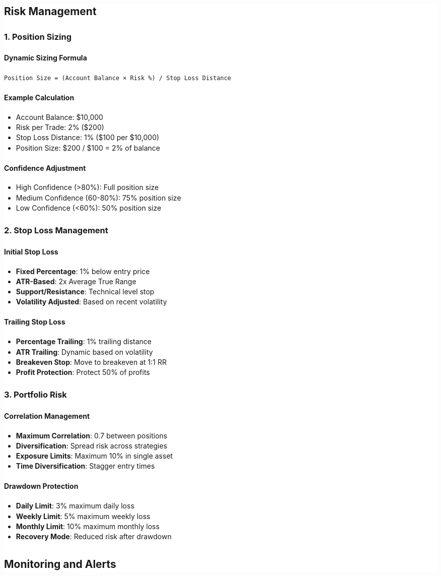 ## Risk Management

### 1. Position Sizing

#### Dynamic Sizing Formula
```
Position Size = (Account Balance × Risk %) / Stop Loss Distance
```

#### Example Calculation
- Account Balance: $10,000
- Risk per Trade: 2% ($200)
- Stop Loss Distance: 1% ($100 per $10,000)
- Position Size: $200 / $100 = 2% of balance

#### Confidence Adjustment
- High Confidence (>80%): Full position size
- Medium Confidence (60-80%): 75% position size
- Low Confidence (<60%): 50% position size

### 2. Stop Loss Management

#### Initial Stop Loss
- **Fixed Percentage**: 1% below entry price
- **ATR-Based**: 2x Average True Range
- **Support/Resistance**: Technical level stop
- **Volatility Adjusted**: Based on recent volatility

#### Trailing Stop Loss
- **Percentage Trailing**: 1% trailing distance
- **ATR Trailing**: Dynamic based on volatility
- **Breakeven Stop**: Move to breakeven at 1:1 RR
- **Profit Protection**: Protect 50% of profits

### 3. Portfolio Risk

#### Correlation Management
- **Maximum Correlation**: 0.7 between positions
- **Diversification**: Spread risk across strategies
- **Exposure Limits**: Maximum 10% in single asset
- **Time Diversification**: Stagger entry times

#### Drawdown Protection
- **Daily Limit**: 3% maximum daily loss
- **Weekly Limit**: 5% maximum weekly loss
- **Monthly Limit**: 10% maximum monthly loss
- **Recovery Mode**: Reduced risk after drawdown

## Monitoring and Alerts
